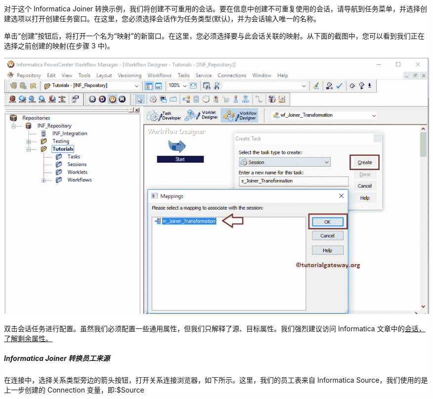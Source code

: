 对于这个 Informatica Joiner 转换示例，我们将创建不可重用的会话。要在信息中创建不可重复使用的会话，请导航到任务菜单，并选择创建选项以打开创建任务窗口。在这里，您必须选择会话作为任务类型(默认)，并为会话输入唯一的名称。

单击“创建”按钮后，将打开一个名为“映射”的新窗口。在这里，您必须选择要与此会话关联的映射。从下面的截图中，您可以看到我们正在选择之前创建的映射(在步骤 3 中)。

![Joiner Transformation in Informatica 15](img/04a70bbe90b393d5df288e8498877d70.png)

双击会话任务进行配置。虽然我们必须配置一些通用属性，但我们只解释了源、目标属性。我们强烈建议访问 Informatica 文章中的[会话，了解剩余属性。](https://www.tutorialgateway.org/session-in-informatica/)

##### Informatica Joiner 转换员工来源

在连接中，选择关系类型旁边的箭头按钮，打开关系连接浏览器，如下所示。这里，我们的员工表来自 Informatica Source，我们使用的是上一步创建的 Connection 变量，即:$Source
